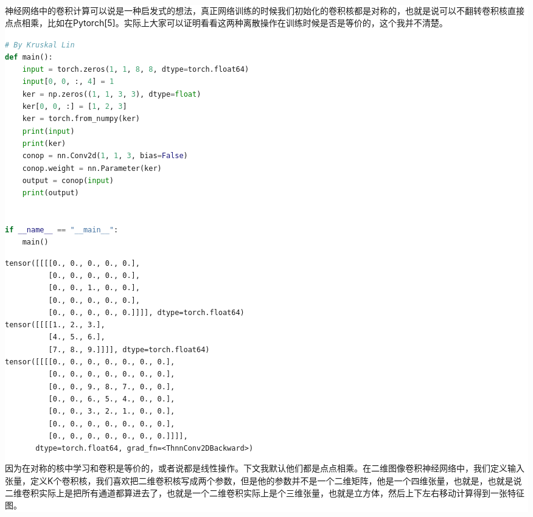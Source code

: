 神经网络中的卷积计算可以说是一种启发式的想法，真正网络训练的时候我们初始化的卷积核都是对称的，也就是说可以不翻转卷积核直接点点相乘，比如在Pytorch[5]。实际上大家可以证明看看这两种离散操作在训练时候是否是等价的，这个我并不清楚。

```python
# By Kruskal Lin
def main():
    input = torch.zeros(1, 1, 8, 8, dtype=torch.float64)
    input[0, 0, :, 4] = 1
    ker = np.zeros((1, 1, 3, 3), dtype=float)
    ker[0, 0, :] = [1, 2, 3]
    ker = torch.from_numpy(ker)
    print(input)
    print(ker)
    conop = nn.Conv2d(1, 1, 3, bias=False)
    conop.weight = nn.Parameter(ker)
    output = conop(input)
    print(output)


if __name__ == "__main__":
    main()
```



```
tensor([[[[0., 0., 0., 0., 0.],
          [0., 0., 0., 0., 0.],
          [0., 0., 1., 0., 0.],
          [0., 0., 0., 0., 0.],
          [0., 0., 0., 0., 0.]]]], dtype=torch.float64)
tensor([[[[1., 2., 3.],
          [4., 5., 6.],
          [7., 8., 9.]]]], dtype=torch.float64)
tensor([[[[0., 0., 0., 0., 0., 0., 0.],
          [0., 0., 0., 0., 0., 0., 0.],
          [0., 0., 9., 8., 7., 0., 0.],
          [0., 0., 6., 5., 4., 0., 0.],
          [0., 0., 3., 2., 1., 0., 0.],
          [0., 0., 0., 0., 0., 0., 0.],
          [0., 0., 0., 0., 0., 0., 0.]]]],
       dtype=torch.float64, grad_fn=<ThnnConv2DBackward>)
```

因为在对称的核中学习和卷积是等价的，或者说都是线性操作。下文我默认他们都是点点相乘。在二维图像卷积神经网络中，我们定义输入张量![formula](https://latex.codecogs.com/gif.latex?N%5Ctimes%20C%20%5Ctimes%20H%20%5Ctimes%20W)，定义K个卷积核![formula](https://latex.codecogs.com/gif.latex?H_c%5Ctimes%20W_c)，我们喜欢把二维卷积核写成两个参数，但是他的参数并不是一个二维矩阵，他是一个四维张量，也就是![formula](https://latex.codecogs.com/gif.latex?K%5Ctimes%20C%20%5Ctimes%20H_c%5Ctimes%20W_c)，也就是说二维卷积实际上是把所有通道都算进去了，也就是一个二维卷积实际上是个三维张量，也就是立方体，然后上下左右移动计算得到一张特征图。

